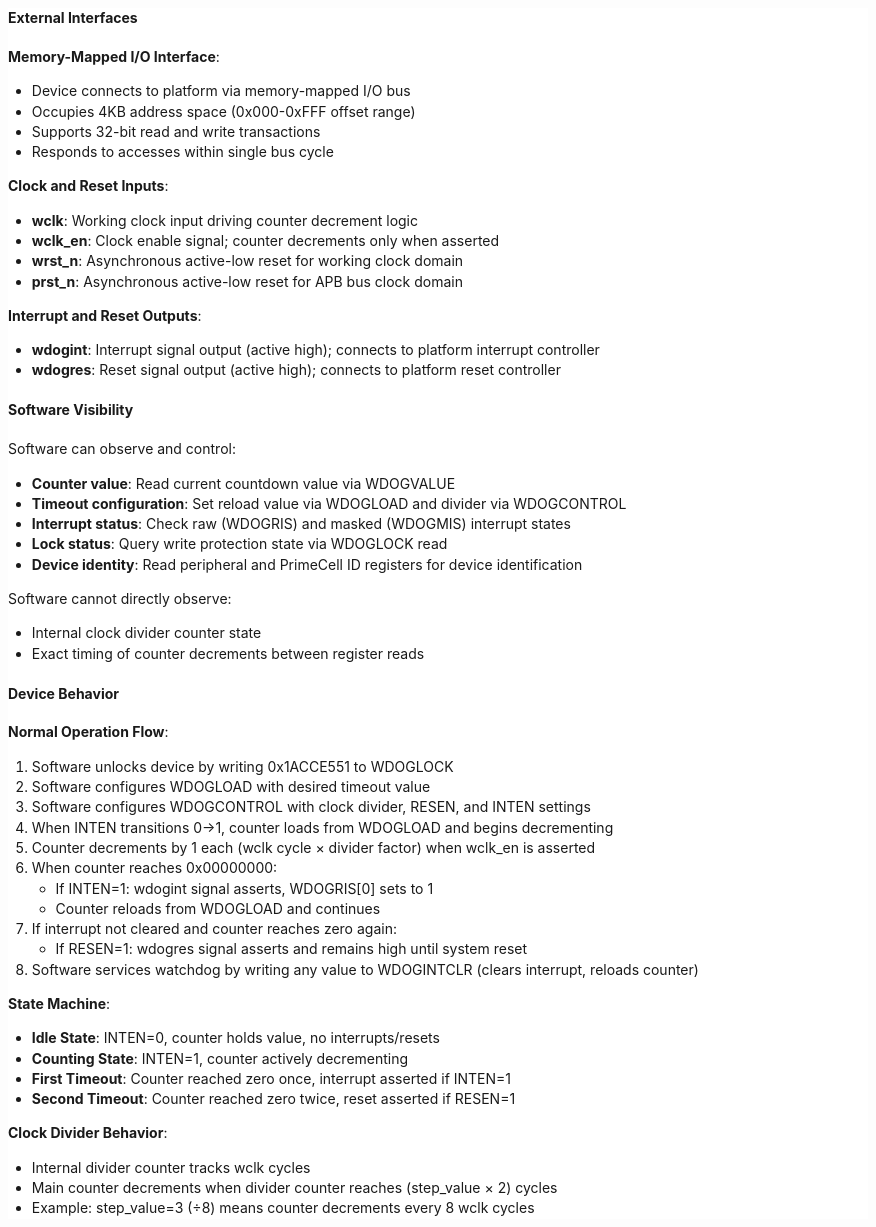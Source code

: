 #### External Interfaces

**Memory-Mapped I/O Interface**:
- Device connects to platform via memory-mapped I/O bus
- Occupies 4KB address space (0x000-0xFFF offset range)
- Supports 32-bit read and write transactions
- Responds to accesses within single bus cycle

**Clock and Reset Inputs**:
- **wclk**: Working clock input driving counter decrement logic
- **wclk_en**: Clock enable signal; counter decrements only when asserted
- **wrst_n**: Asynchronous active-low reset for working clock domain
- **prst_n**: Asynchronous active-low reset for APB bus clock domain

**Interrupt and Reset Outputs**:
- **wdogint**: Interrupt signal output (active high); connects to platform interrupt controller
- **wdogres**: Reset signal output (active high); connects to platform reset controller

#### Software Visibility

Software can observe and control:
- **Counter value**: Read current countdown value via WDOGVALUE
- **Timeout configuration**: Set reload value via WDOGLOAD and divider via WDOGCONTROL
- **Interrupt status**: Check raw (WDOGRIS) and masked (WDOGMIS) interrupt states
- **Lock status**: Query write protection state via WDOGLOCK read
- **Device identity**: Read peripheral and PrimeCell ID registers for device identification

Software cannot directly observe:
- Internal clock divider counter state
- Exact timing of counter decrements between register reads

#### Device Behavior

**Normal Operation Flow**:
1. Software unlocks device by writing 0x1ACCE551 to WDOGLOCK
2. Software configures WDOGLOAD with desired timeout value
3. Software configures WDOGCONTROL with clock divider, RESEN, and INTEN settings
4. When INTEN transitions 0→1, counter loads from WDOGLOAD and begins decrementing
5. Counter decrements by 1 each (wclk cycle × divider factor) when wclk_en is asserted
6. When counter reaches 0x00000000:
   - If INTEN=1: wdogint signal asserts, WDOGRIS[0] sets to 1
   - Counter reloads from WDOGLOAD and continues
7. If interrupt not cleared and counter reaches zero again:
   - If RESEN=1: wdogres signal asserts and remains high until system reset
8. Software services watchdog by writing any value to WDOGINTCLR (clears interrupt, reloads counter)

**State Machine**:
- **Idle State**: INTEN=0, counter holds value, no interrupts/resets
- **Counting State**: INTEN=1, counter actively decrementing
- **First Timeout**: Counter reached zero once, interrupt asserted if INTEN=1
- **Second Timeout**: Counter reached zero twice, reset asserted if RESEN=1

**Clock Divider Behavior**:
- Internal divider counter tracks wclk cycles
- Main counter decrements when divider counter reaches (step_value × 2) cycles
- Example: step_value=3 (÷8) means counter decrements every 8 wclk cycles
